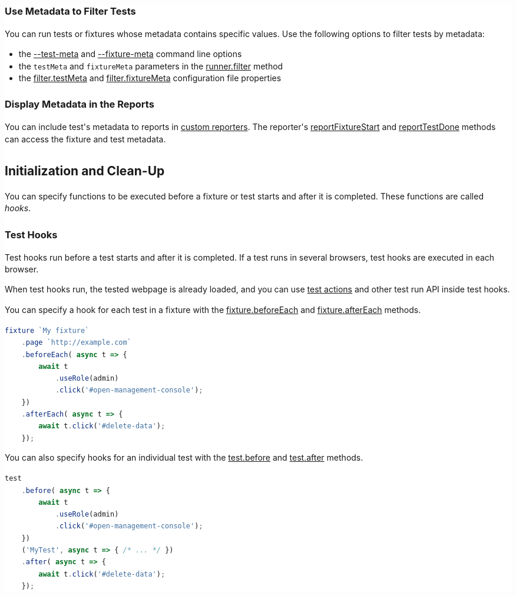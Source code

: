 ### Use Metadata to Filter Tests

You can run tests or fixtures whose metadata contains specific values. Use the following options to filter tests by metadata:

* the [--test-meta](../../reference/command-line-interface.md#--test-meta-keyvaluekey2value2) and [--fixture-meta](../../reference/command-line-interface.md#--fixture-meta-keyvaluekey2value2) command line options
* the `testMeta` and `fixtureMeta` parameters in the [runner.filter](../../reference/testcafe-api/runner/filter.md) method
* the [filter.testMeta](../../reference/configuration-file.md#filtertestmeta) and [filter.fixtureMeta](../../reference/configuration-file.md#filterfixturemeta) configuration file properties

### Display Metadata in the Reports

You can include test's metadata to reports in [custom reporters](../extend-testcafe/reporter-plugin.md). The reporter's [reportFixtureStart](../../reference/plugin-api/reporter.md#reportfixturestart) and [reportTestDone](../../reference/plugin-api/reporter.md#reporttestdone) methods can access the fixture and test metadata.

## Initialization and Clean-Up

You can specify functions to be executed before a fixture or test starts and after it is completed. These functions are called *hooks*.

### Test Hooks

Test hooks run before a test starts and after it is completed. If a test runs in several browsers, test hooks are executed in each browser.

When test hooks run, the tested webpage is already loaded, and you can use [test actions](interact-with-the-page.md) and other test run API inside test hooks.

You can specify a hook for each test in a fixture with the [fixture.beforeEach](../../reference/test-api/fixture/beforeeach.md) and [fixture.afterEach](../../reference/test-api/fixture/aftereach.md) methods.

```js
fixture `My fixture`
    .page `http://example.com`
    .beforeEach( async t => {
        await t
            .useRole(admin)
            .click('#open-management-console');
    })
    .afterEach( async t => {
        await t.click('#delete-data');
    });
```

You can also specify hooks for an individual test with the [test.before](../../reference/test-api/test/before.md) and [test.after](../../reference/test-api/test/after.md) methods.

```js
test
    .before( async t => {
        await t
            .useRole(admin)
            .click('#open-management-console');
    })
    ('MyTest', async t => { /* ... */ })
    .after( async t => {
        await t.click('#delete-data');
    });
```
